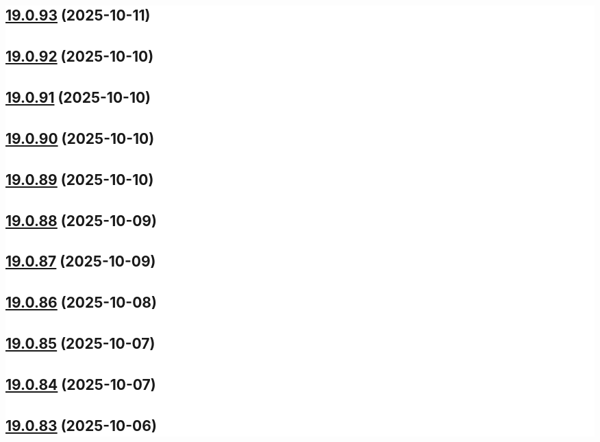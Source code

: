 ## [19.0.93](https://github.com/sprucelabsai-community/spruce-permission-utils/compare/v19.0.92...v19.0.93) (2025-10-11)

## [19.0.92](https://github.com/sprucelabsai-community/spruce-permission-utils/compare/v19.0.91...v19.0.92) (2025-10-10)

## [19.0.91](https://github.com/sprucelabsai-community/spruce-permission-utils/compare/v19.0.90...v19.0.91) (2025-10-10)

## [19.0.90](https://github.com/sprucelabsai-community/spruce-permission-utils/compare/v19.0.89...v19.0.90) (2025-10-10)

## [19.0.89](https://github.com/sprucelabsai-community/spruce-permission-utils/compare/v19.0.88...v19.0.89) (2025-10-10)

## [19.0.88](https://github.com/sprucelabsai-community/spruce-permission-utils/compare/v19.0.87...v19.0.88) (2025-10-09)

## [19.0.87](https://github.com/sprucelabsai-community/spruce-permission-utils/compare/v19.0.86...v19.0.87) (2025-10-09)

## [19.0.86](https://github.com/sprucelabsai-community/spruce-permission-utils/compare/v19.0.85...v19.0.86) (2025-10-08)

## [19.0.85](https://github.com/sprucelabsai-community/spruce-permission-utils/compare/v19.0.84...v19.0.85) (2025-10-07)

## [19.0.84](https://github.com/sprucelabsai-community/spruce-permission-utils/compare/v19.0.83...v19.0.84) (2025-10-07)

## [19.0.83](https://github.com/sprucelabsai-community/spruce-permission-utils/compare/v19.0.82...v19.0.83) (2025-10-06)
